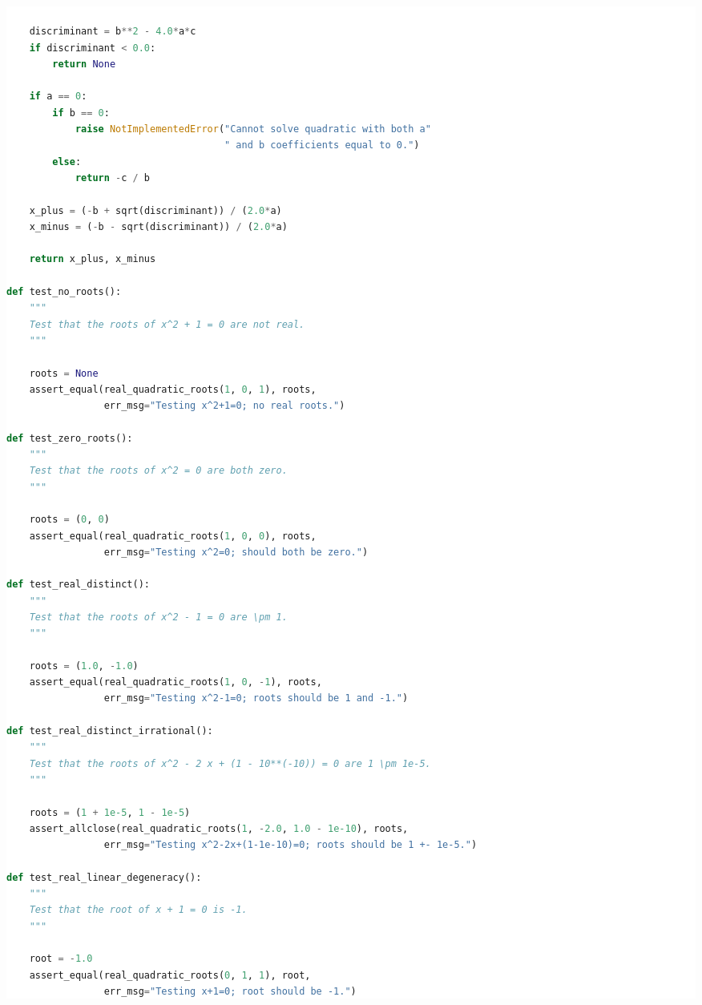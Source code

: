 ```python
    
    discriminant = b**2 - 4.0*a*c
    if discriminant < 0.0:
        return None
    
    if a == 0:
        if b == 0:
            raise NotImplementedError("Cannot solve quadratic with both a"
                                      " and b coefficients equal to 0.")
        else:
            return -c / b
    
    x_plus = (-b + sqrt(discriminant)) / (2.0*a)
    x_minus = (-b - sqrt(discriminant)) / (2.0*a)
    
    return x_plus, x_minus

def test_no_roots():
    """
    Test that the roots of x^2 + 1 = 0 are not real.
    """
    
    roots = None
    assert_equal(real_quadratic_roots(1, 0, 1), roots,
                 err_msg="Testing x^2+1=0; no real roots.")

def test_zero_roots():
    """
    Test that the roots of x^2 = 0 are both zero.
    """
    
    roots = (0, 0)
    assert_equal(real_quadratic_roots(1, 0, 0), roots,
                 err_msg="Testing x^2=0; should both be zero.")

def test_real_distinct():
    """
    Test that the roots of x^2 - 1 = 0 are \pm 1.
    """
    
    roots = (1.0, -1.0)
    assert_equal(real_quadratic_roots(1, 0, -1), roots,
                 err_msg="Testing x^2-1=0; roots should be 1 and -1.")
    
def test_real_distinct_irrational():
    """
    Test that the roots of x^2 - 2 x + (1 - 10**(-10)) = 0 are 1 \pm 1e-5.
    """
    
    roots = (1 + 1e-5, 1 - 1e-5)
    assert_allclose(real_quadratic_roots(1, -2.0, 1.0 - 1e-10), roots,
                 err_msg="Testing x^2-2x+(1-1e-10)=0; roots should be 1 +- 1e-5.")
    
def test_real_linear_degeneracy():
    """
    Test that the root of x + 1 = 0 is -1.
    """
    
    root = -1.0
    assert_equal(real_quadratic_roots(0, 1, 1), root,
                 err_msg="Testing x+1=0; root should be -1.")
```
